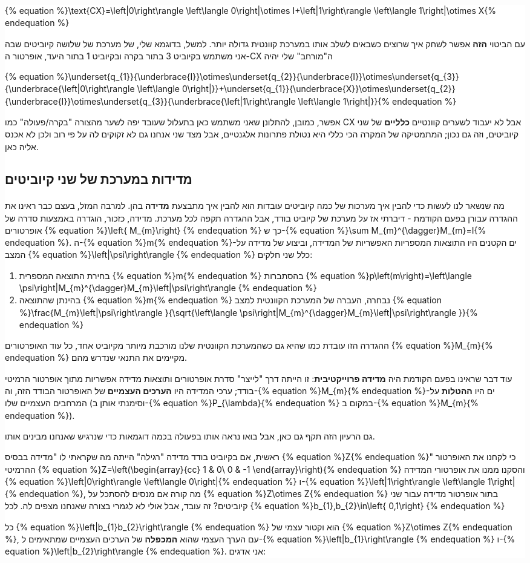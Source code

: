 {% equation %}\text{CX}=\left|0\right\rangle \left\langle 0\right|\otimes I+\left|1\right\rangle \left\langle 1\right|\otimes X{% endequation %}

עם הביטוי <strong>הזה</strong> אפשר לשחק איך שרוצים כשבאים לשלב אותו במערכת קוונטית גדולה יותר. למשל, בדוגמא שלי, של מערכת של שלושה קיוביטים שבה אני משתמש בקיוביט 3 בתור בקרה ובקיוביט 1 בתור היעד, אופרטור ה-CX ה"מורחב" שלי יהיה

{% equation %}\underset{q_{1}}{\underbrace{I}}\otimes\underset{q_{2}}{\underbrace{I}}\otimes\underset{q_{3}}{\underbrace{\left|0\right\rangle \left\langle 0\right|}}+\underset{q_{1}}{\underbrace{X}}\otimes\underset{q_{2}}{\underbrace{I}}\otimes\underset{q_{3}}{\underbrace{\left|1\right\rangle \left\langle 1\right|}}{% endequation %}

אפשר, כמובן, להתלונן שאני משתמש כאן בתעלול שעובד יפה לשער מהצורה "בקרה/פעולה" כמו CX אבל לא יעבוד לשערים קוונטיים <strong>כלליים</strong> של שני קיוביטים, וזה גם נכון; המתמטיקה של המקרה הכי כללי היא נטולת פתרונות אלגנטיים, אבל מצד שני אנחנו גם לא זקוקים לה על פי רוב ולכן לא אכנס אליה כאן.

<h2>מדידות במערכת של שני קיוביטים</h2>

מה שנשאר לנו לעשות כדי להבין איך מערכות של כמה קיוביטים עובדות הוא להבין איך מתבצעת <strong>מדידה</strong> בהן. למרבה המזל, בעצם כבר ראינו את ההגדרה עבורן בפעם הקודמת - דיברתי אז על מערכת של קיוביט בודד, אבל ההגדרה תקפה לכל מערכת. מדידה, כזכור, הוגדרה באמצעות סדרה של אופרטורים {% equation %}\left\{ M_{m}\right\} {% endequation %} כך ש-{% equation %}\sum M_{m}^{\dagger}M_{m}=I{% endequation %}. ה-{% equation %}m{% endequation %}-ים הקטנים היו התוצאות המספריות האפשריות של המדידה, וביצוע של מדידה על המצב {% equation %}\left|\psi\right\rangle {% endequation %} כלל שני חלקים:

<ol> <li>בחירת התוצאה המספרית {% equation %}m{% endequation %} בהסתברות {% equation %}p\left(m\right)=\left\langle \psi\right|M_{m}^{\dagger}M_{m}\left|\psi\right\rangle {% endequation %}</li>


<li>בהינתן שהתוצאה {% equation %}m{% endequation %} נבחרה, העברה של המערכת הקוונטית למצב {% equation %}\frac{M_{m}\left|\psi\right\rangle }{\sqrt{\left\langle \psi\right|M_{m}^{\dagger}M_{m}\left|\psi\right\rangle }}{% endequation %}</li>

</ol>

ההגדרה הזו עובדת כמו שהיא גם כשהמערכת הקוונטית שלנו מורכבת מיותר מקיוביט אחד, כל עוד האופרטורים {% equation %}M_{m}{% endequation %} מקיימים את התנאי שנדרש מהם.

עוד דבר שראינו בפעם הקודמת היה <strong>מדידה פרוייקטיבית</strong>: זו הייתה דרך "לייצר" סדרת אופרטורים ותוצאות מדידה אפשריות מתוך אופרטור הרמיטי בודד; ערכי המדידה היו <strong>הערכים העצמיים</strong> של האופרטור הבודד הזה, וה-{% equation %}M_{m}{% endequation %}-ים היו <strong>ההטלות</strong> על המרחבים העצמיים שלו (וסימנתי אותן ב-{% equation %}P_{\lambda}{% endequation %} במקום ב-{% equation %}M_{m}{% endequation %}).

גם הרעיון הזה תקף גם כאן, אבל בואו נראה אותו בפעולה בכמה דוגמאות כדי שנרגיש שאנחנו מבינים אותו.

ראשית, אם בקיוביט בודד מדידה "רגילה" הייתה מה שקראתי לו "מדידה בבסיס {% equation %}Z{% endequation %}" כי לקחנו את האופרטור ההרמיטי {% equation %}Z=\left(\begin{array}{cc} 1 & 0\\ 0 & -1 \end{array}\right){% endequation %} והסקנו ממנו את אופרטורי המדידה {% equation %}\left|0\right\rangle \left\langle 0\right|{% endequation %} ו-{% equation %}\left|1\right\rangle \left\langle 1\right|{% endequation %}, מה קורה אם מנסים להסתכל על {% equation %}Z\otimes Z{% endequation %} בתור אופרטור מדידה עבור שני קיוביטים? זה עובד, אבל אולי לא לגמרי בצורה שאנחנו מצפים לה. לכל {% equation %}b_{1},b_{2}\in\left\{ 0,1\right\} {% endequation %}

כל {% equation %}\left|b_{1}b_{2}\right\rangle {% endequation %} הוא וקטור עצמי של {% equation %}Z\otimes Z{% endequation %}, עם הערך העצמי שהוא <strong>המכפלה</strong> של הערכים העצמיים שמתאימים ל-{% equation %}\left|b_{1}\right\rangle {% endequation %} ו-{% equation %}\left|b_{2}\right\rangle {% endequation %}. אני אדגים: 
